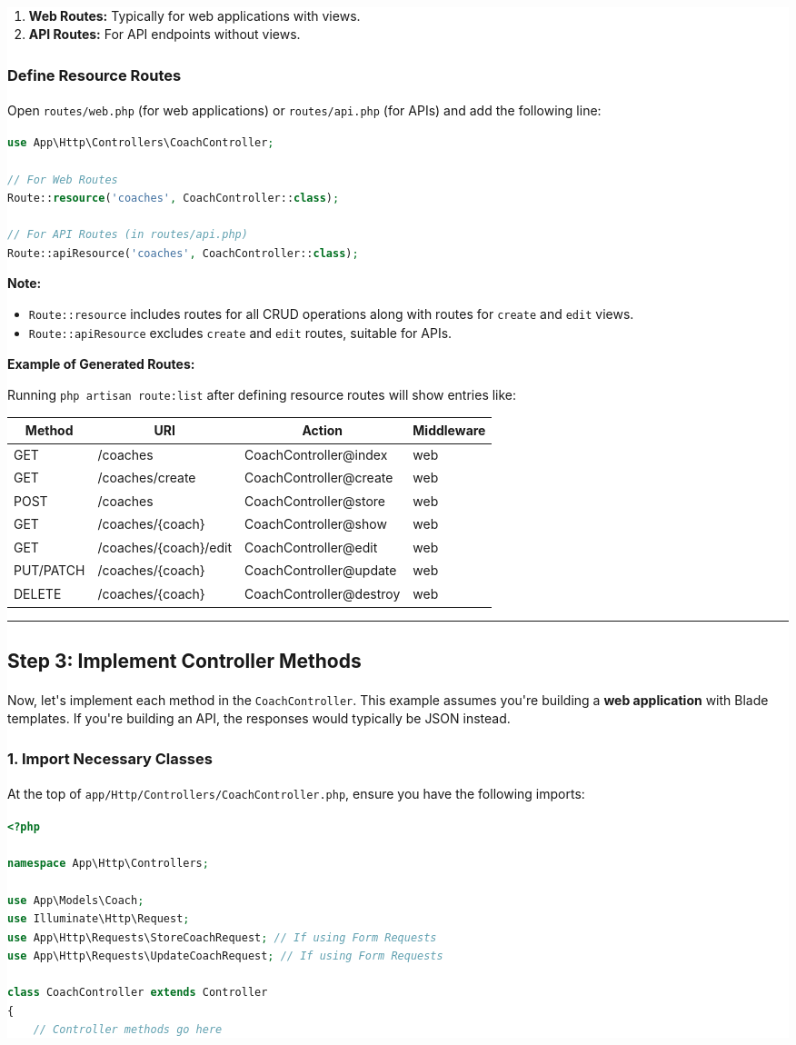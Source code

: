 1. **Web Routes:** Typically for web applications with views.
2. **API Routes:** For API endpoints without views.

### Define Resource Routes

Open `routes/web.php` (for web applications) or `routes/api.php` (for APIs) and add the following line:

```php
use App\Http\Controllers\CoachController;

// For Web Routes
Route::resource('coaches', CoachController::class);

// For API Routes (in routes/api.php)
Route::apiResource('coaches', CoachController::class);
```

**Note:**
- `Route::resource` includes routes for all CRUD operations along with routes for `create` and `edit` views.
- `Route::apiResource` excludes `create` and `edit` routes, suitable for APIs.

**Example of Generated Routes:**

Running `php artisan route:list` after defining resource routes will show entries like:

| Method      | URI                     | Action                       | Middleware |
|-------------|-------------------------|------------------------------|------------|
| GET         | /coaches                | CoachController@index        | web        |
| GET         | /coaches/create         | CoachController@create       | web        |
| POST        | /coaches                | CoachController@store        | web        |
| GET         | /coaches/{coach}        | CoachController@show         | web        |
| GET         | /coaches/{coach}/edit   | CoachController@edit         | web        |
| PUT/PATCH   | /coaches/{coach}        | CoachController@update       | web        |
| DELETE      | /coaches/{coach}        | CoachController@destroy      | web        |

---

## Step 3: Implement Controller Methods

Now, let's implement each method in the `CoachController`. This example assumes you're building a **web application** with Blade templates. If you're building an API, the responses would typically be JSON instead.

### 1. Import Necessary Classes

At the top of `app/Http/Controllers/CoachController.php`, ensure you have the following imports:

```php
<?php

namespace App\Http\Controllers;

use App\Models\Coach;
use Illuminate\Http\Request;
use App\Http\Requests\StoreCoachRequest; // If using Form Requests
use App\Http\Requests\UpdateCoachRequest; // If using Form Requests

class CoachController extends Controller
{
    // Controller methods go here
```